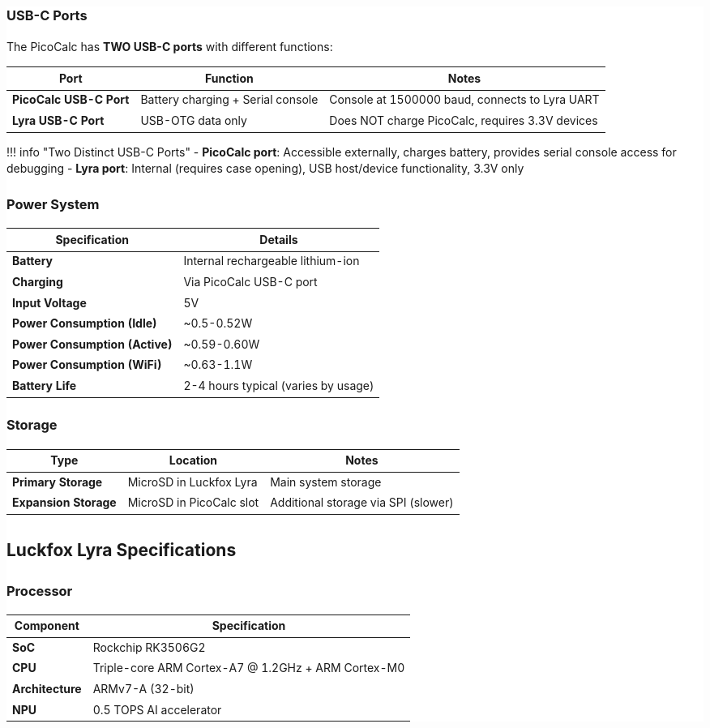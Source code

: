 ### USB-C Ports

The PicoCalc has **TWO USB-C ports** with different functions:

| Port | Function | Notes |
|------|----------|-------|
| **PicoCalc USB-C Port** | Battery charging + Serial console | Console at 1500000 baud, connects to Lyra UART |
| **Lyra USB-C Port** | USB-OTG data only | Does NOT charge PicoCalc, requires 3.3V devices |

!!! info "Two Distinct USB-C Ports"
    - **PicoCalc port**: Accessible externally, charges battery, provides serial console access for debugging
    - **Lyra port**: Internal (requires case opening), USB host/device functionality, 3.3V only

### Power System

| Specification | Details |
|--------------|---------|
| **Battery** | Internal rechargeable lithium-ion |
| **Charging** | Via PicoCalc USB-C port |
| **Input Voltage** | 5V |
| **Power Consumption (Idle)** | ~0.5-0.52W |
| **Power Consumption (Active)** | ~0.59-0.60W |
| **Power Consumption (WiFi)** | ~0.63-1.1W |
| **Battery Life** | 2-4 hours typical (varies by usage) |

### Storage

| Type | Location | Notes |
|------|----------|-------|
| **Primary Storage** | MicroSD in Luckfox Lyra | Main system storage |
| **Expansion Storage** | MicroSD in PicoCalc slot | Additional storage via SPI (slower) |

## Luckfox Lyra Specifications

### Processor

| Component | Specification |
|-----------|--------------|
| **SoC** | Rockchip RK3506G2 |
| **CPU** | Triple-core ARM Cortex-A7 @ 1.2GHz + ARM Cortex-M0 |
| **Architecture** | ARMv7-A (32-bit) |
| **NPU** | 0.5 TOPS AI accelerator |
